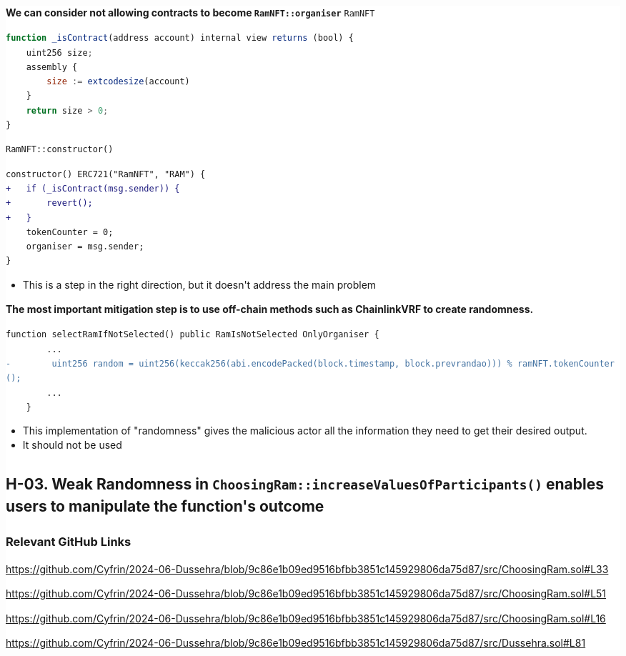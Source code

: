 **We can consider not allowing contracts to become `RamNFT::organiser`**
`RamNFT`
```js
function _isContract(address account) internal view returns (bool) { 
	uint256 size; 
	assembly { 
		size := extcodesize(account) 
	} 
	return size > 0; 
}
```
`RamNFT::constructor()`
```diff
constructor() ERC721("RamNFT", "RAM") {
+   if (_isContract(msg.sender)) {
+       revert();
+   }
	tokenCounter = 0;
	organiser = msg.sender;
}
```
- This is a step in the right direction, but it doesn't address the main problem

**The most important mitigation step is to use off-chain methods such as ChainlinkVRF to create randomness.**
```diff
function selectRamIfNotSelected() public RamIsNotSelected OnlyOrganiser {
		...
-        uint256 random = uint256(keccak256(abi.encodePacked(block.timestamp, block.prevrandao))) % ramNFT.tokenCounter();
        ...
    }
```
- This implementation of "randomness" gives the malicious actor all the information they need to get their desired output.
- It should not be used
## <a id='H-03'></a>H-03. Weak Randomness in `ChoosingRam::increaseValuesOfParticipants()` enables users to manipulate the function's outcome            

### Relevant GitHub Links
	
https://github.com/Cyfrin/2024-06-Dussehra/blob/9c86e1b09ed9516bfbb3851c145929806da75d87/src/ChoosingRam.sol#L33

https://github.com/Cyfrin/2024-06-Dussehra/blob/9c86e1b09ed9516bfbb3851c145929806da75d87/src/ChoosingRam.sol#L51

https://github.com/Cyfrin/2024-06-Dussehra/blob/9c86e1b09ed9516bfbb3851c145929806da75d87/src/ChoosingRam.sol#L16

https://github.com/Cyfrin/2024-06-Dussehra/blob/9c86e1b09ed9516bfbb3851c145929806da75d87/src/Dussehra.sol#L81
